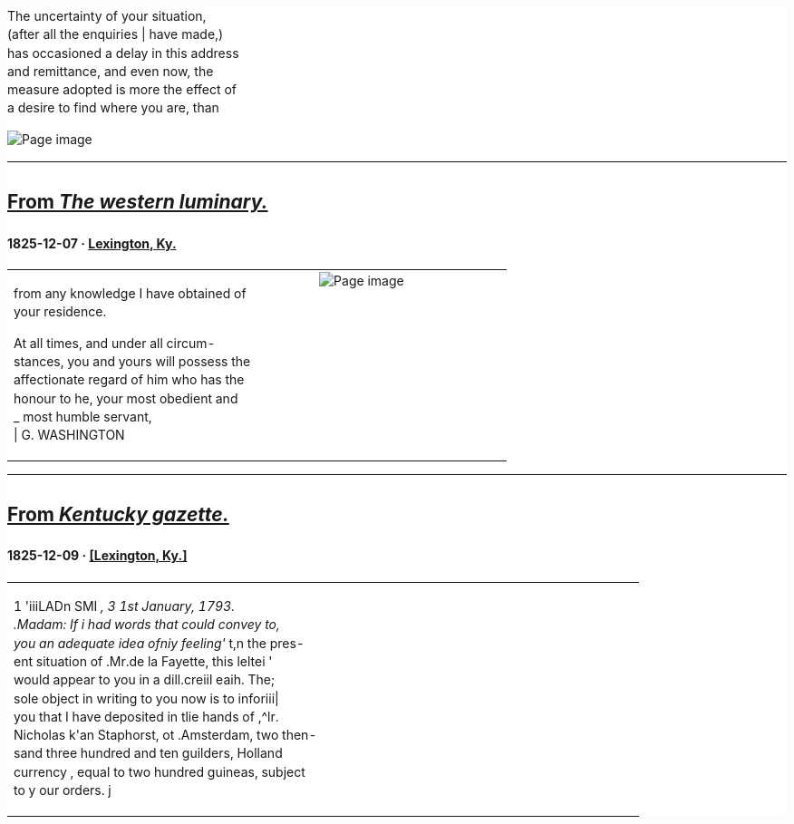 The uncertainty of your situation,  
(after all the enquiries | have made,)  
has occasioned a delay in this address  
and remittance, and even now, the  
measure adopted is more the effect of  
a desire to find where you are, than
</td><td style="width: 50%; max-height: 75%; margin: auto; display: block;">
<img alt="Page image" src="https://iiif.archive.org/image/iiif/2/sim_western-farmer-and-gardener_1825-12-07_2_22%2Fsim_western-farmer-and-gardener_1825-12-07_2_22_jp2.zip%2Fsim_western-farmer-and-gardener_1825-12-07_2_22_jp2%2Fsim_western-farmer-and-gardener_1825-12-07_2_22_0011.jp2/pct:14.051562233225201,49.343297101449274,37.6984804507427,40.500452898550726/,600/0/default.jpg"/>
</td>
</tr></table>

---

## [From _The western luminary._](https://archive.org/details/sim_western-farmer-and-gardener_1825-12-07_2_22/page/n11/mode/1up?view=theater)

#### 1825-12-07 &middot; [Lexington, Ky.](http://dbpedia.org/resource/Lexington%2C_Kentucky)

<table style="width: 100%;"><tr><td style="width: 50%">

  
  
from any knowledge I have obtained of  
your residence.  
  
At all times, and under all circum-  
stances, you and yours will possess the  
affectionate regard of him who has the  
honour to he, your most obedient and  
_ most humble servant,  
| G. WASHINGTON
</td><td style="width: 50%; max-height: 75%; margin: auto; display: block;">
<img alt="Page image" src="https://iiif.archive.org/image/iiif/2/sim_western-farmer-and-gardener_1825-12-07_2_22%2Fsim_western-farmer-and-gardener_1825-12-07_2_22_jp2.zip%2Fsim_western-farmer-and-gardener_1825-12-07_2_22_jp2%2Fsim_western-farmer-and-gardener_1825-12-07_2_22_0011.jp2/pct:53.47447498719481,10.643115942028986,38.1082465425986,12.341485507246377/600,/0/default.jpg"/>
</td>
</tr></table>

---

## [From _Kentucky gazette._](https://archive.org/details/xt7dnc5s8451/page/n1/mode/1up?view=theater)

#### 1825-12-09 &middot; [[Lexington, Ky.]](http://dbpedia.org/resource/Lexington%2C_Kentucky)

<table style="width: 100%;"><tr><td style="width: 50%">

  
1 &#x27;iiiLADn SMI *, 3 1st January, 1793.  
.Madam: If i had words that could convey to,  
you an adequate idea ofniy feeling&#x27;* t,n the pres-  
ent situation of .Mr.de la Fayette, this leltei &#x27;  
would appear to you in a dill.creiil eaih. The;  
sole object in writing to you now is to inforiii|  
you that I have deposited in tlie hands of ,^lr.  
Nicholas k&#x27;an Staphorst, ot .Amsterdam, two then-  
sand three hundred and ten guilders, Holland  
currency , equal to two hundred guineas, subject  
to y our orders. j  
  